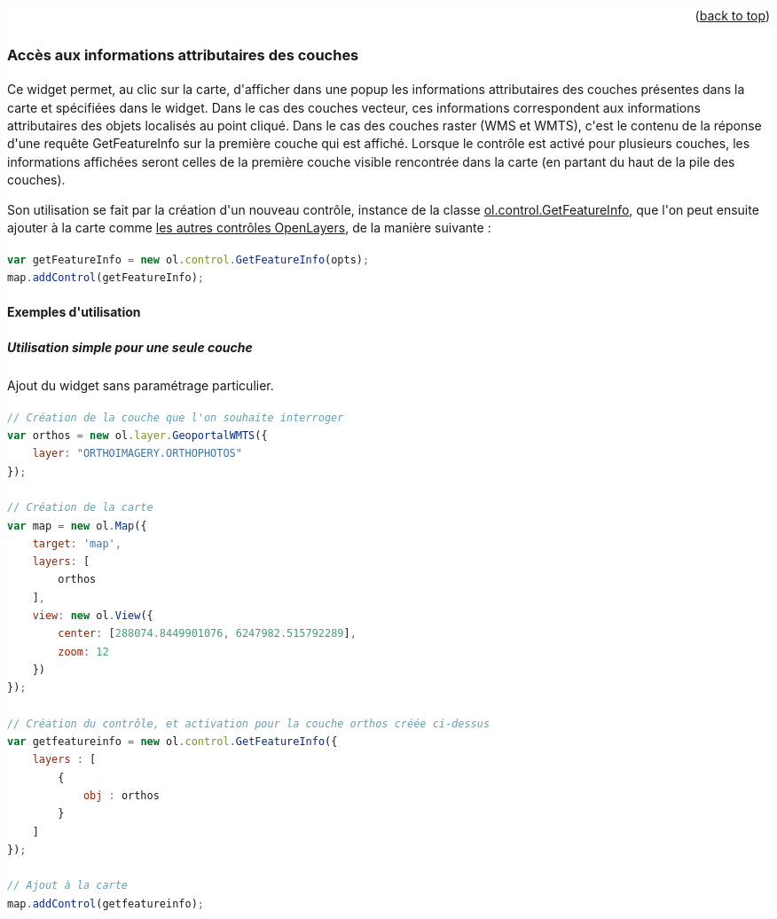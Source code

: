 <p align="right">(<a href="#readme-top">back to top</a>)</p>

<a id="getfeatureinfo"/>

### Accès aux informations attributaires des couches

Ce widget permet, au clic sur la carte, d'afficher dans une popup les informations attributaires des couches présentes dans la carte et spécifiées dans le widget.
Dans le cas des couches vecteur, ces informations correspondent aux informations attributaires des objets localisés au point cliqué.
Dans le cas des couches raster (WMS et WMTS), c'est le contenu de la réponse d'une requête GetFeatureInfo sur la première couche qui est affiché.
Lorsque le contrôle est activé pour plusieurs couches, les informations affichées seront celles de la première couche visible rencontrée dans la carte (en partant du haut de la pile des couches).

Son utilisation se fait par la création d'un nouveau contrôle, instance de la classe [ol.control.GetFeatureInfo](https://ignf.github.io/geopf-extensions-openlayers/jsdoc/ol.control.GetFeatureInfo.html), que l'on peut ensuite ajouter à la carte comme [les autres contrôles OpenLayers](https://openlayers.org/en/latest/apidoc/module-ol_Map-Map.html#addControl), de la manière suivante :

``` javascript
var getFeatureInfo = new ol.control.GetFeatureInfo(opts);
map.addControl(getFeatureInfo);
```

#### Exemples d'utilisation

##### Utilisation simple pour une seule couche

Ajout du widget sans paramétrage particulier.

``` javascript
// Création de la couche que l'on souhaite interroger
var orthos = new ol.layer.GeoportalWMTS({
    layer: "ORTHOIMAGERY.ORTHOPHOTOS"
});

// Création de la carte
var map = new ol.Map({
    target: 'map',
    layers: [
        orthos
    ],
    view: new ol.View({
        center: [288074.8449901076, 6247982.515792289],
        zoom: 12
    })
});

// Création du contrôle, et activation pour la couche orthos créée ci-dessus
var getfeatureinfo = new ol.control.GetFeatureInfo({
    layers : [
        {
            obj : orthos
        }
    ]
});

// Ajout à la carte
map.addControl(getfeatureinfo);
```
